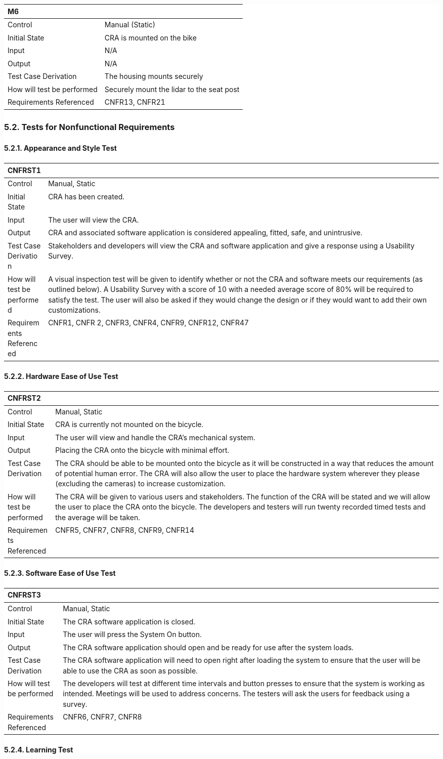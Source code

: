| M6                            | |
|:--                            |:--|
| Control                       | Manual (Static) |
| Initial State                 | CRA is mounted on the bike |
| Input                         | N/A |
| Output                        | N/A |
| Test Case Derivation          | The housing mounts securely |
| How will test be performed    | Securely mount the lidar to the seat post |
| Requirements Referenced       | CNFR13, CNFR21 |

### 5.2. Tests for Nonfunctional Requirements
#### 5.2.1. Appearance and Style Test
| CNFRST1                       | |  
|:--                            |:--|  
| Control                       | Manual, Static |  
| Initial State                 | CRA has been created.|  
| Input                         | The user will view the CRA.|  
| Output                        | CRA and associated software application is considered appealing, fitted, safe, and unintrusive. |  
| Test Case Derivation          | Stakeholders and developers will view the CRA and software application and give a response using a Usability Survey. |  
| How will test be performed    | A visual inspection test will be given to identify whether or not the CRA and software meets our requirements (as outlined below). A Usability Survey with a score of 10 with a needed average score of 80% will be required to satisfy the test. The user will also be asked if they would change the design or if they would want to add their own customizations. |  
| Requirements Referenced       | CNFR1, CNFR 2, CNFR3, CNFR4, CNFR9, CNFR12, CNFR47 |  
#### 5.2.2. Hardware Ease of Use Test
| CNFRST2                       | |  
|:--                            |:--|  
| Control                       | Manual, Static |  
| Initial State                 | CRA is currently not mounted on the bicycle. |  
| Input                         | The user will view and handle the CRA’s mechanical system. |  
| Output                        | Placing the CRA onto the bicycle with minimal effort. |  
| Test Case Derivation          | The CRA should be able to be mounted onto the bicycle as it will be constructed in a way that reduces the amount of potential human error. The CRA will also allow the user to place the hardware system wherever they please (excluding the cameras) to increase customization. |  
| How will test be performed    | The CRA will be given to various users and stakeholders. The function of the CRA will be stated and we will allow the user to place the CRA onto the bicycle. The developers and testers will run twenty recorded timed tests and the average will be taken. |  
| Requirements Referenced       | CNFR5, CNFR7, CNFR8, CNFR9, CNFR14 |  
#### 5.2.3. Software Ease of Use Test
| CNFRST3                       | |
|:--                            |:--|
| Control                       | Manual, Static |  
| Initial State                 | The CRA software application is closed. |  
| Input                         | The user will press the System On button. |  
| Output                        | The CRA software application should open and be ready for use after the system loads. |  
| Test Case Derivation          | The CRA software application will need to open right after loading the system to ensure that the user will be able to use the CRA as soon as possible. |  
| How will test be performed    | The developers will test at different time intervals and button presses to ensure that the system is working as intended. Meetings will be used to address concerns. The testers will ask the users for feedback using a survey. |  
| Requirements Referenced       | CNFR6, CNFR7, CNFR8 |  
#### 5.2.4. Learning Test